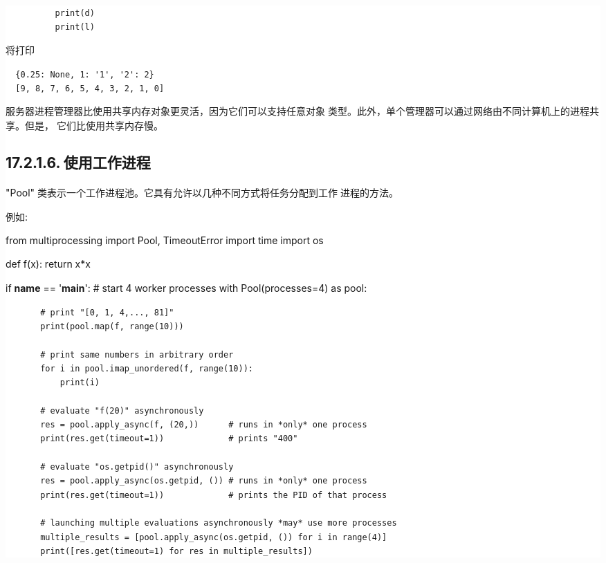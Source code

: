               print(d)
              print(l)

   将打印

      {0.25: None, 1: '1', '2': 2}
      [9, 8, 7, 6, 5, 4, 3, 2, 1, 0]

   服务器进程管理器比使用共享内存对象更灵活，因为它们可以支持任意对象
   类型。此外，单个管理器可以通过网络由不同计算机上的进程共享。但是，
   它们比使用共享内存慢。


17.2.1.6. 使用工作进程
----------------------

"Pool" 类表示一个工作进程池。它具有允许以几种不同方式将任务分配到工作
进程的方法。

例如:

   from multiprocessing import Pool, TimeoutError
   import time
   import os

   def f(x):
       return x*x

   if __name__ == '__main__':
       # start 4 worker processes
       with Pool(processes=4) as pool:

           # print "[0, 1, 4,..., 81]"
           print(pool.map(f, range(10)))

           # print same numbers in arbitrary order
           for i in pool.imap_unordered(f, range(10)):
               print(i)

           # evaluate "f(20)" asynchronously
           res = pool.apply_async(f, (20,))      # runs in *only* one process
           print(res.get(timeout=1))             # prints "400"

           # evaluate "os.getpid()" asynchronously
           res = pool.apply_async(os.getpid, ()) # runs in *only* one process
           print(res.get(timeout=1))             # prints the PID of that process

           # launching multiple evaluations asynchronously *may* use more processes
           multiple_results = [pool.apply_async(os.getpid, ()) for i in range(4)]
           print([res.get(timeout=1) for res in multiple_results])
